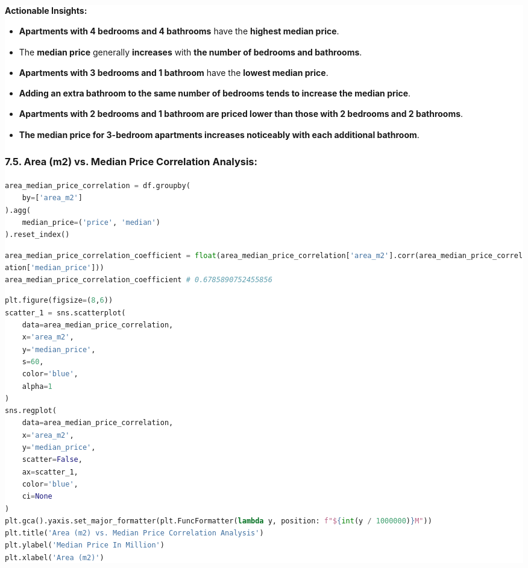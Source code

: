 **Actionable Insights:**
- **Apartments with 4 bedrooms and 4 bathrooms** have the **highest median price**.

- The **median price** generally **increases** with **the number of bedrooms and bathrooms**.

- **Apartments with 3 bedrooms and 1 bathroom** have the **lowest median price**.

- **Adding an extra bathroom to the same number of bedrooms tends to increase the median price**.

- **Apartments with 2 bedrooms and 1 bathroom are priced lower than those with 2 bedrooms and 2 bathrooms**.

- **The median price for 3-bedroom apartments increases noticeably with each additional bathroom**.

### **7.5. Area (m2) vs. Median Price Correlation Analysis:**
```py
area_median_price_correlation = df.groupby(
    by=['area_m2']
).agg(
    median_price=('price', 'median')
).reset_index()
```
```py
area_median_price_correlation_coefficient = float(area_median_price_correlation['area_m2'].corr(area_median_price_correlation['median_price']))
area_median_price_correlation_coefficient # 0.6785890752455856
```
```py
plt.figure(figsize=(8,6))
scatter_1 = sns.scatterplot(
    data=area_median_price_correlation,
    x='area_m2',
    y='median_price',
    s=60,
    color='blue',
    alpha=1
)
sns.regplot(
    data=area_median_price_correlation,
    x='area_m2',
    y='median_price',
    scatter=False,
    ax=scatter_1,
    color='blue',
    ci=None
)
plt.gca().yaxis.set_major_formatter(plt.FuncFormatter(lambda y, position: f"${int(y / 1000000)}M"))
plt.title('Area (m2) vs. Median Price Correlation Analysis')
plt.ylabel('Median Price In Million')
plt.xlabel('Area (m2)')
```